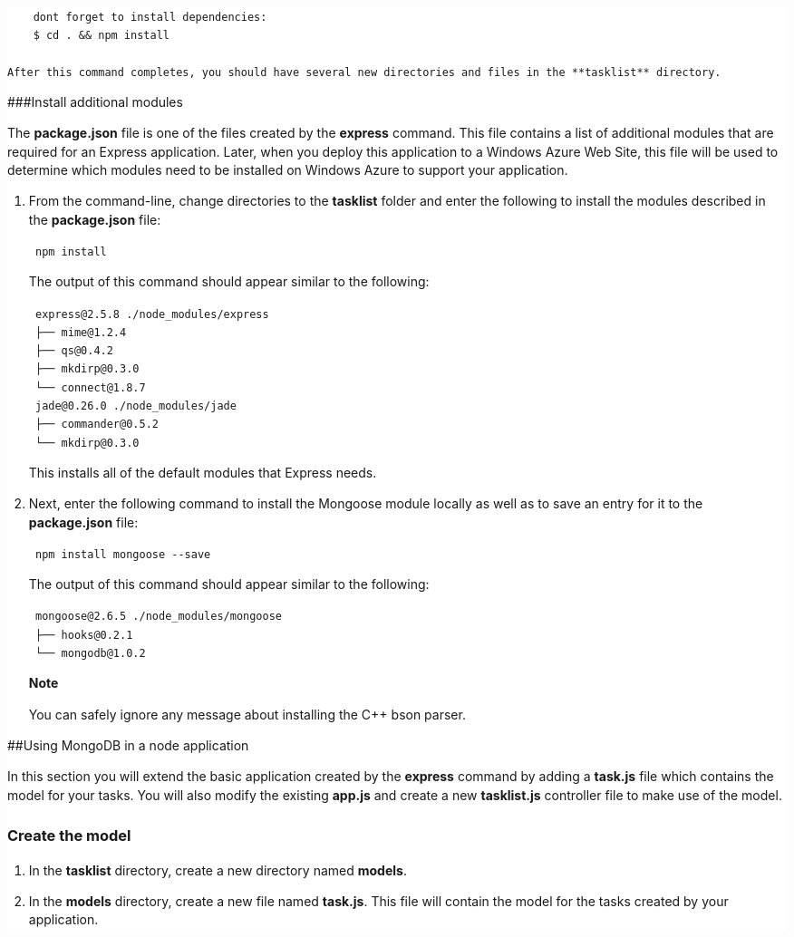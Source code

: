    		dont forget to install dependencies:
   		$ cd . && npm install

	After this command completes, you should have several new directories and files in the **tasklist** directory.

###Install additional modules

The **package.json** file is one of the files created by the **express** command. This file contains a list of additional modules that are required for an Express application. Later, when you deploy this application to a Windows Azure Web Site, this file will be used to determine which modules need to be installed on Windows Azure to support your application.
	
1. From the command-line, change directories to the **tasklist** folder and enter the following to install the modules described in the **package.json** file:

        npm install

    The output of this command should appear similar to the following:

		express@2.5.8 ./node_modules/express
		├── mime@1.2.4
		├── qs@0.4.2
		├── mkdirp@0.3.0
		└── connect@1.8.7
		jade@0.26.0 ./node_modules/jade
		├── commander@0.5.2
		└── mkdirp@0.3.0

	This installs all of the default modules that Express needs.

2. Next, enter the following command to install the Mongoose module locally as well as to save an entry for it to the **package.json** file:

		npm install mongoose --save

	The output of this command should appear similar to the following:

		mongoose@2.6.5 ./node_modules/mongoose
		├── hooks@0.2.1
		└── mongodb@1.0.2

    <div class="dev-callout">
	<strong>Note</strong>
	<p>You can safely ignore any message about installing the C++ bson parser.</p>
	</div>

##Using MongoDB in a node application

In this section you will extend the basic application created by the **express** command by adding a **task.js** file which contains the model for your tasks. You will also modify the existing **app.js** and create a new **tasklist.js** controller file to make use of the model.

### Create the model

1. In the **tasklist** directory, create a new directory named **models**.

2. In the **models** directory, create a new file named **task.js**. This file will contain the model for the tasks created by your application.
